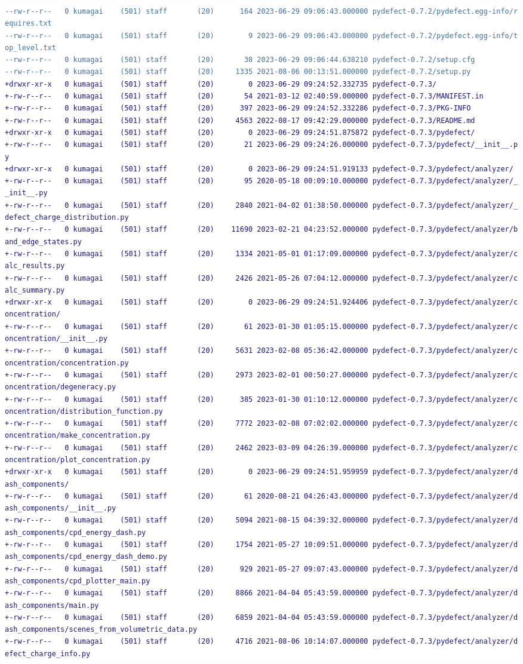 ```diff
--rw-r--r--   0 kumagai    (501) staff       (20)      164 2023-06-29 09:06:43.000000 pydefect-0.7.2/pydefect.egg-info/requires.txt
--rw-r--r--   0 kumagai    (501) staff       (20)        9 2023-06-29 09:06:43.000000 pydefect-0.7.2/pydefect.egg-info/top_level.txt
--rw-r--r--   0 kumagai    (501) staff       (20)       38 2023-06-29 09:06:44.638210 pydefect-0.7.2/setup.cfg
--rw-r--r--   0 kumagai    (501) staff       (20)     1335 2021-08-06 00:13:51.000000 pydefect-0.7.2/setup.py
+drwxr-xr-x   0 kumagai    (501) staff       (20)        0 2023-06-29 09:24:52.332735 pydefect-0.7.3/
+-rw-r--r--   0 kumagai    (501) staff       (20)       54 2021-03-12 02:40:59.000000 pydefect-0.7.3/MANIFEST.in
+-rw-r--r--   0 kumagai    (501) staff       (20)      397 2023-06-29 09:24:52.332286 pydefect-0.7.3/PKG-INFO
+-rw-r--r--   0 kumagai    (501) staff       (20)     4563 2022-08-17 09:42:29.000000 pydefect-0.7.3/README.md
+drwxr-xr-x   0 kumagai    (501) staff       (20)        0 2023-06-29 09:24:51.875872 pydefect-0.7.3/pydefect/
+-rw-r--r--   0 kumagai    (501) staff       (20)       21 2023-06-29 09:24:26.000000 pydefect-0.7.3/pydefect/__init__.py
+drwxr-xr-x   0 kumagai    (501) staff       (20)        0 2023-06-29 09:24:51.919133 pydefect-0.7.3/pydefect/analyzer/
+-rw-r--r--   0 kumagai    (501) staff       (20)       95 2020-05-18 00:09:10.000000 pydefect-0.7.3/pydefect/analyzer/__init__.py
+-rw-r--r--   0 kumagai    (501) staff       (20)     2840 2021-04-02 01:38:50.000000 pydefect-0.7.3/pydefect/analyzer/_defect_charge_distribution.py
+-rw-r--r--   0 kumagai    (501) staff       (20)    11690 2023-02-21 04:23:52.000000 pydefect-0.7.3/pydefect/analyzer/band_edge_states.py
+-rw-r--r--   0 kumagai    (501) staff       (20)     1334 2021-05-01 01:17:09.000000 pydefect-0.7.3/pydefect/analyzer/calc_results.py
+-rw-r--r--   0 kumagai    (501) staff       (20)     2426 2021-05-26 07:04:12.000000 pydefect-0.7.3/pydefect/analyzer/calc_summary.py
+drwxr-xr-x   0 kumagai    (501) staff       (20)        0 2023-06-29 09:24:51.924406 pydefect-0.7.3/pydefect/analyzer/concentration/
+-rw-r--r--   0 kumagai    (501) staff       (20)       61 2023-01-30 01:05:15.000000 pydefect-0.7.3/pydefect/analyzer/concentration/__init__.py
+-rw-r--r--   0 kumagai    (501) staff       (20)     5631 2023-02-08 05:36:42.000000 pydefect-0.7.3/pydefect/analyzer/concentration/concentration.py
+-rw-r--r--   0 kumagai    (501) staff       (20)     2973 2023-02-01 00:50:27.000000 pydefect-0.7.3/pydefect/analyzer/concentration/degeneracy.py
+-rw-r--r--   0 kumagai    (501) staff       (20)      385 2023-01-30 01:10:12.000000 pydefect-0.7.3/pydefect/analyzer/concentration/distribution_function.py
+-rw-r--r--   0 kumagai    (501) staff       (20)     7772 2023-02-08 07:02:02.000000 pydefect-0.7.3/pydefect/analyzer/concentration/make_concentration.py
+-rw-r--r--   0 kumagai    (501) staff       (20)     2462 2023-03-09 04:26:39.000000 pydefect-0.7.3/pydefect/analyzer/concentration/plot_concentration.py
+drwxr-xr-x   0 kumagai    (501) staff       (20)        0 2023-06-29 09:24:51.959959 pydefect-0.7.3/pydefect/analyzer/dash_components/
+-rw-r--r--   0 kumagai    (501) staff       (20)       61 2020-08-21 04:26:43.000000 pydefect-0.7.3/pydefect/analyzer/dash_components/__init__.py
+-rw-r--r--   0 kumagai    (501) staff       (20)     5094 2021-08-15 04:39:32.000000 pydefect-0.7.3/pydefect/analyzer/dash_components/cpd_energy_dash.py
+-rw-r--r--   0 kumagai    (501) staff       (20)     1754 2021-05-27 10:09:51.000000 pydefect-0.7.3/pydefect/analyzer/dash_components/cpd_energy_dash_demo.py
+-rw-r--r--   0 kumagai    (501) staff       (20)      929 2021-05-27 09:07:43.000000 pydefect-0.7.3/pydefect/analyzer/dash_components/cpd_plotter_main.py
+-rw-r--r--   0 kumagai    (501) staff       (20)     8866 2021-04-04 05:43:59.000000 pydefect-0.7.3/pydefect/analyzer/dash_components/main.py
+-rw-r--r--   0 kumagai    (501) staff       (20)     6859 2021-04-04 05:43:59.000000 pydefect-0.7.3/pydefect/analyzer/dash_components/scenes_from_volumetric_data.py
+-rw-r--r--   0 kumagai    (501) staff       (20)     4716 2021-08-06 10:14:07.000000 pydefect-0.7.3/pydefect/analyzer/defect_charge_info.py
```